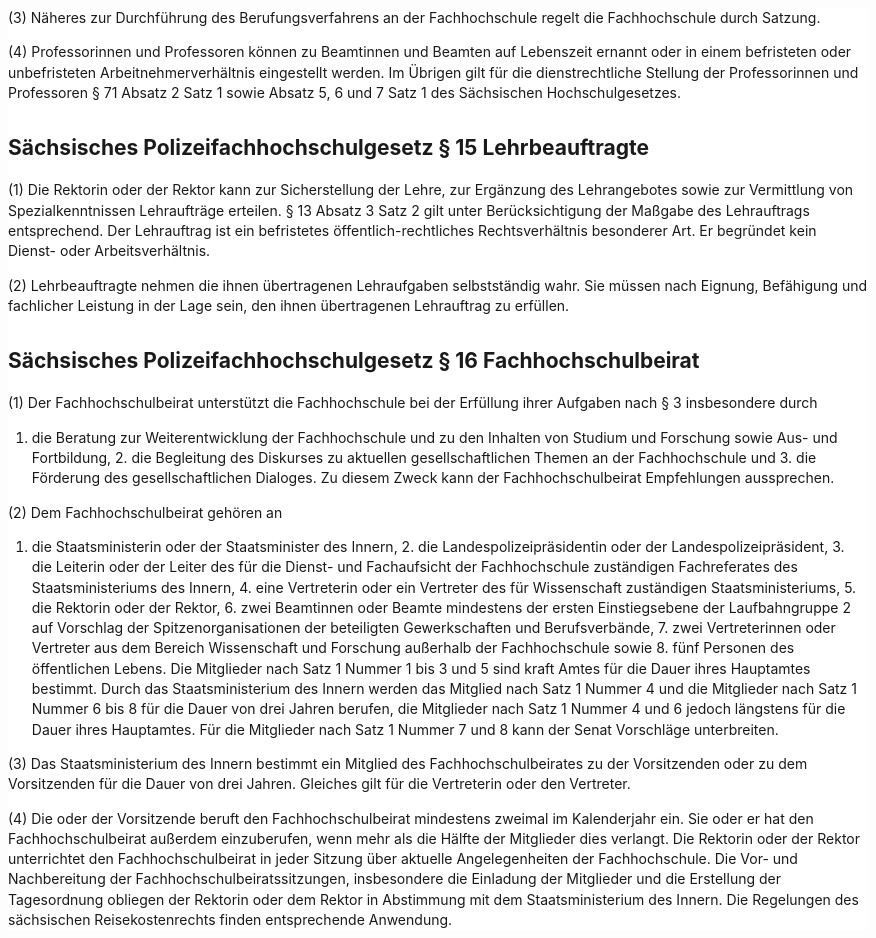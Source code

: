 (3) Näheres zur Durchführung des Berufungsverfahrens an der Fachhochschule regelt die Fachhochschule durch Satzung.

(4) Professorinnen und Professoren können zu Beamtinnen und Beamten auf Lebenszeit ernannt oder in einem befristeten oder unbefristeten Arbeitnehmerverhältnis eingestellt werden. Im Übrigen gilt für die dienstrechtliche Stellung der Professorinnen und Professoren § 71 Absatz 2 Satz 1 sowie Absatz 5, 6 und 7 Satz 1 des Sächsischen Hochschulgesetzes.


## Sächsisches Polizeifachhochschulgesetz § 15 Lehrbeauftragte

(1) Die Rektorin oder der Rektor kann zur Sicherstellung der Lehre, zur Ergänzung des Lehrangebotes sowie zur Vermittlung von Spezialkenntnissen Lehraufträge erteilen. § 13 Absatz 3 Satz 2 gilt unter Berücksichtigung der Maßgabe des Lehrauftrags entsprechend. Der Lehrauftrag ist ein befristetes öffentlich-rechtliches Rechtsverhältnis besonderer
Art. Er begründet kein Dienst- oder Arbeitsverhältnis.

(2) Lehrbeauftragte nehmen die ihnen übertragenen Lehraufgaben selbstständig wahr. Sie müssen nach Eignung, Befähigung und fachlicher Leistung in der Lage sein, den ihnen übertragenen Lehrauftrag zu erfüllen.


## Sächsisches Polizeifachhochschulgesetz § 16 Fachhochschulbeirat

(1) Der Fachhochschulbeirat unterstützt die Fachhochschule bei der Erfüllung ihrer Aufgaben nach § 3 insbesondere durch

1. die Beratung zur Weiterentwicklung der Fachhochschule und zu den Inhalten von Studium und Forschung sowie Aus- und Fortbildung, 2. die Begleitung des Diskurses zu aktuellen gesellschaftlichen Themen an der Fachhochschule und 3. die Förderung des gesellschaftlichen Dialoges. Zu diesem Zweck kann der Fachhochschulbeirat Empfehlungen aussprechen.

(2) Dem Fachhochschulbeirat gehören an

1. die Staatsministerin oder der Staatsminister des Innern, 2. die Landespolizeipräsidentin oder der Landespolizeipräsident, 3. die Leiterin oder der Leiter des für die Dienst- und Fachaufsicht der Fachhochschule zuständigen Fachreferates des Staatsministeriums des Innern, 4. eine Vertreterin oder ein Vertreter des für Wissenschaft zuständigen Staatsministeriums, 5. die Rektorin oder der Rektor, 6. zwei Beamtinnen oder Beamte mindestens der ersten Einstiegsebene der Laufbahngruppe 2 auf Vorschlag der Spitzenorganisationen der beteiligten Gewerkschaften und Berufsverbände, 7. zwei Vertreterinnen oder Vertreter aus dem Bereich Wissenschaft und Forschung außerhalb der Fachhochschule sowie 8. fünf Personen des öffentlichen Lebens. Die Mitglieder nach Satz 1 Nummer 1 bis 3 und 5 sind kraft Amtes für die Dauer ihres Hauptamtes bestimmt. Durch das Staatsministerium des Innern werden das Mitglied nach Satz 1 Nummer 4 und die Mitglieder nach Satz 1 Nummer 6 bis 8 für die Dauer von drei Jahren berufen, die Mitglieder nach Satz 1 Nummer 4 und 6 jedoch längstens für die Dauer ihres Hauptamtes. Für die Mitglieder nach Satz 1 Nummer 7 und 8 kann der Senat Vorschläge unterbreiten.

(3) Das Staatsministerium des Innern bestimmt ein Mitglied des Fachhochschulbeirates zu der Vorsitzenden oder zu dem Vorsitzenden für die Dauer von drei Jahren. Gleiches gilt für die Vertreterin oder den Vertreter.

(4) Die oder der Vorsitzende beruft den Fachhochschulbeirat mindestens zweimal im Kalenderjahr ein. Sie oder er hat den Fachhochschulbeirat außerdem einzuberufen, wenn mehr als die Hälfte der Mitglieder dies verlangt. Die Rektorin oder der Rektor unterrichtet den Fachhochschulbeirat in jeder Sitzung über aktuelle Angelegenheiten der Fachhochschule. Die Vor- und Nachbereitung der Fachhochschulbeiratssitzungen, insbesondere die Einladung der Mitglieder und die Erstellung der Tagesordnung obliegen der Rektorin oder dem Rektor in Abstimmung mit dem Staatsministerium des Innern. Die Regelungen des sächsischen Reisekostenrechts finden entsprechende Anwendung.
